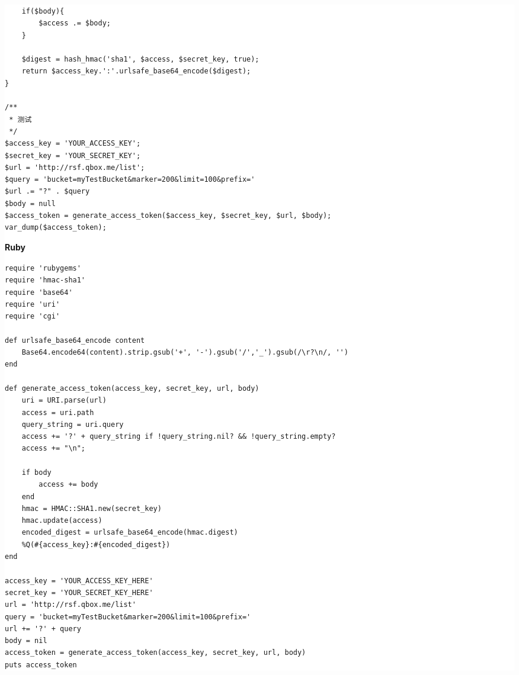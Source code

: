         if($body){
            $access .= $body;
        }

        $digest = hash_hmac('sha1', $access, $secret_key, true);
        return $access_key.':'.urlsafe_base64_encode($digest);
    }

    /**
     * 测试
     */
    $access_key = 'YOUR_ACCESS_KEY';
    $secret_key = 'YOUR_SECRET_KEY';
    $url = 'http://rsf.qbox.me/list';
    $query = 'bucket=myTestBucket&marker=200&limit=100&prefix='
    $url .= "?" . $query
    $body = null
    $access_token = generate_access_token($access_key, $secret_key, $url, $body);
    var_dump($access_token);

**Ruby**

    require 'rubygems'
    require 'hmac-sha1'
    require 'base64'
    require 'uri'
    require 'cgi'

    def urlsafe_base64_encode content
        Base64.encode64(content).strip.gsub('+', '-').gsub('/','_').gsub(/\r?\n/, '')
    end

    def generate_access_token(access_key, secret_key, url, body)
        uri = URI.parse(url)
        access = uri.path
        query_string = uri.query
        access += '?' + query_string if !query_string.nil? && !query_string.empty?
        access += "\n";

        if body
            access += body
        end
        hmac = HMAC::SHA1.new(secret_key)
        hmac.update(access)
        encoded_digest = urlsafe_base64_encode(hmac.digest)
        %Q(#{access_key}:#{encoded_digest})
    end

    access_key = 'YOUR_ACCESS_KEY_HERE'
    secret_key = 'YOUR_SECRET_KEY_HERE'
    url = 'http://rsf.qbox.me/list'
    query = 'bucket=myTestBucket&marker=200&limit=100&prefix='
    url += '?' + query
    body = nil
    access_token = generate_access_token(access_key, secret_key, url, body)
    puts access_token
